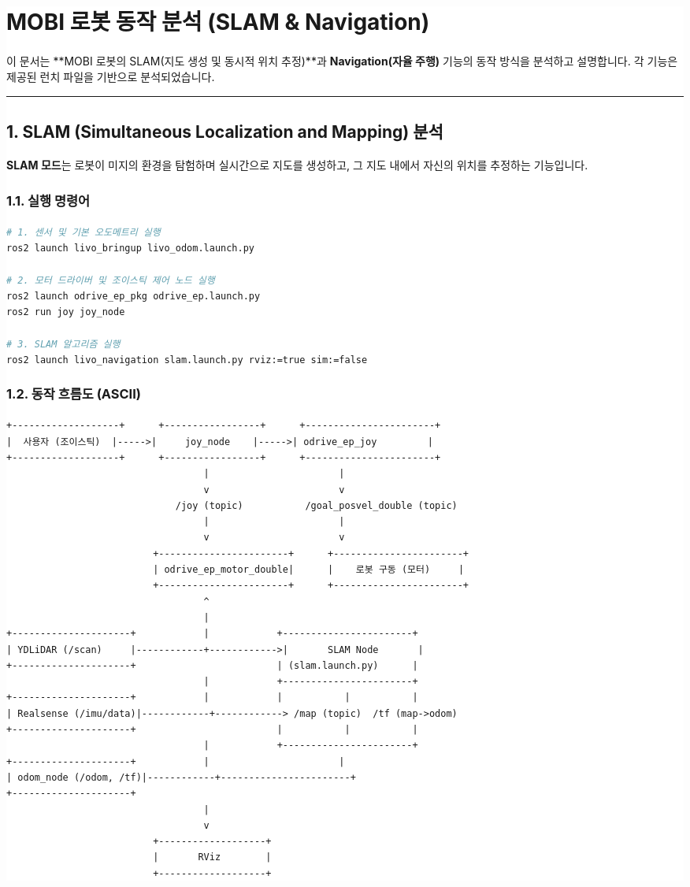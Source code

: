 # MOBI 로봇 동작 분석 (SLAM & Navigation)

이 문서는 \*\*MOBI 로봇의 SLAM(지도 생성 및 동시적 위치 추정)\*\*과 **Navigation(자율 주행)** 기능의 동작 방식을 분석하고 설명합니다. 각 기능은 제공된 런치 파일을 기반으로 분석되었습니다.

-----

## 1\. SLAM (Simultaneous Localization and Mapping) 분석

**SLAM 모드**는 로봇이 미지의 환경을 탐험하며 실시간으로 지도를 생성하고, 그 지도 내에서 자신의 위치를 추정하는 기능입니다.

### 1.1. 실행 명령어

```bash
# 1. 센서 및 기본 오도메트리 실행
ros2 launch livo_bringup livo_odom.launch.py

# 2. 모터 드라이버 및 조이스틱 제어 노드 실행
ros2 launch odrive_ep_pkg odrive_ep.launch.py
ros2 run joy joy_node

# 3. SLAM 알고리즘 실행
ros2 launch livo_navigation slam.launch.py rviz:=true sim:=false
```

### 1.2. 동작 흐름도 (ASCII)

```text
+-------------------+      +-----------------+      +-----------------------+
|  사용자 (조이스틱)  |----->|     joy_node    |----->| odrive_ep_joy         |
+-------------------+      +-----------------+      +-----------------------+
                                   |                       |
                                   v                       v
                              /joy (topic)           /goal_posvel_double (topic)
                                   |                       |
                                   v                       v
                          +-----------------------+      +-----------------------+
                          | odrive_ep_motor_double|      |    로봇 구동 (모터)     |
                          +-----------------------+      +-----------------------+
                                   ^
                                   |
+---------------------+            |            +-----------------------+
| YDLiDAR (/scan)     |------------+------------>|       SLAM Node       |
+---------------------+                         | (slam.launch.py)      |
                                   |            +-----------------------+
+---------------------+            |            |           |           |
| Realsense (/imu/data)|------------+------------> /map (topic)  /tf (map->odom)
+---------------------+                         |           |           |
                                   |            +-----------------------+
+---------------------+            |                       |
| odom_node (/odom, /tf)|------------+-----------------------+
+---------------------+
                                   |
                                   v
                          +-------------------+
                          |       RViz        |
                          +-------------------+
```
